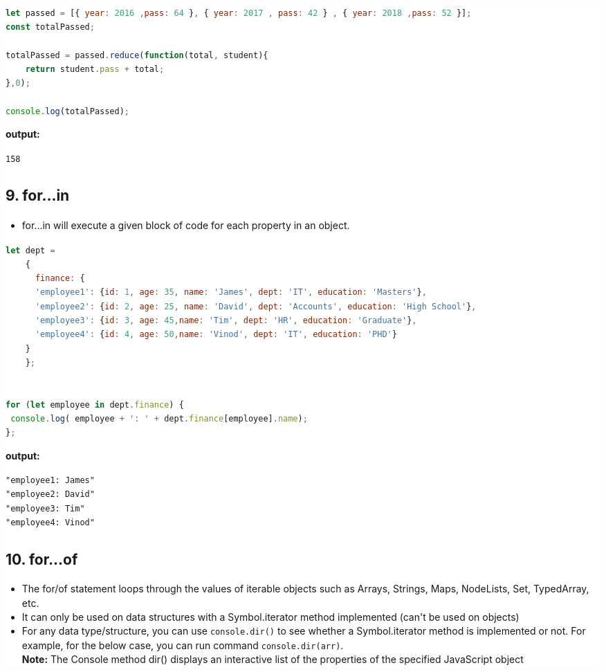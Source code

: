 ```javascript
let passed = [{ year: 2016 ,pass: 64 }, { year: 2017 , pass: 42 } , { year: 2018 ,pass: 52 }];
const totalPassed;

totalPassed = passed.reduce(function(total, student){
    return student.pass + total;
},0);

console.log(totalPassed);
```

**output:**
```
158
```

## 9. for...in
* for...in will execute a given block of code for each property in an object.

```javascript
let dept = 
    {
      finance: {
      'employee1': {id: 1, age: 35, name: 'James', dept: 'IT', education: 'Masters'},
      'employee2': {id: 2, age: 25, name: 'David', dept: 'Accounts', education: 'High School'},
      'employee3': {id: 3, age: 45,name: 'Tim', dept: 'HR', education: 'Graduate'}, 
      'employee4': {id: 4, age: 50,name: 'Vinod', dept: 'IT', education: 'PHD'}
    }
    };
               

for (let employee in dept.finance) {
 console.log( employee + ': ' + dept.finance[employee].name);
};
```

**output:**
```
"employee1: James"
"employee2: David"
"employee3: Tim"
"employee4: Vinod"
```

## 10. for...of
* The for/of statement loops through the values of iterable objects such as Arrays, Strings, Maps, NodeLists, Set, TypedArray, etc.
* It can only be used on data structures with a Symbol.iterator method implemented (can't be used on objects)
* For any data type/structure, you can use `console.dir()` to see whether a Symbol.iterator method is implemented or not. For example, for the below case, you can run command `console.dir(arr)`.  
**Note:** The Console method dir() displays an interactive list of the properties of the specified JavaScript object

